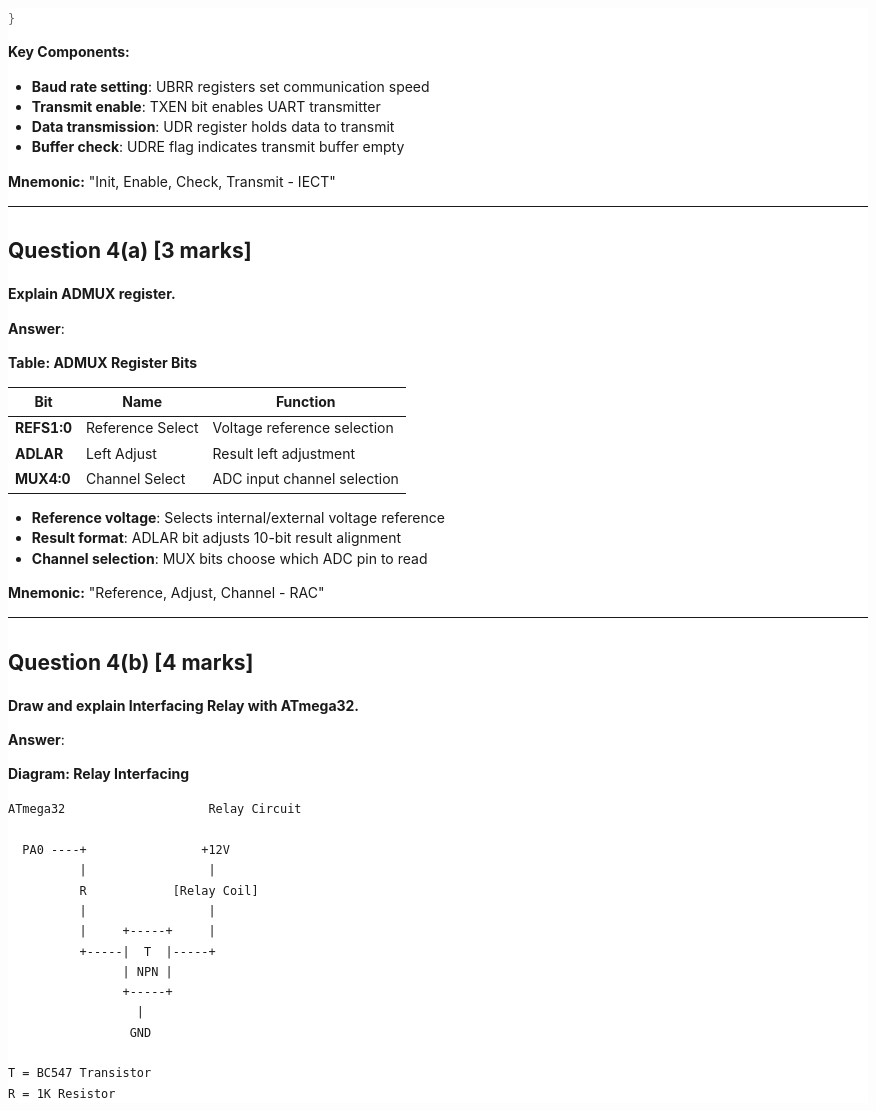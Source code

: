 ```c
}
```

**Key Components:**

- **Baud rate setting**: UBRR registers set communication speed
- **Transmit enable**: TXEN bit enables UART transmitter
- **Data transmission**: UDR register holds data to transmit
- **Buffer check**: UDRE flag indicates transmit buffer empty

**Mnemonic:** "Init, Enable, Check, Transmit - IECT"

---

## Question 4(a) [3 marks]

**Explain ADMUX register.**

**Answer**:

**Table: ADMUX Register Bits**

| Bit | Name | Function |
|---|---|---|
| **REFS1:0** | Reference Select | Voltage reference selection |
| **ADLAR** | Left Adjust | Result left adjustment |
| **MUX4:0** | Channel Select | ADC input channel selection |

- **Reference voltage**: Selects internal/external voltage reference
- **Result format**: ADLAR bit adjusts 10-bit result alignment
- **Channel selection**: MUX bits choose which ADC pin to read

**Mnemonic:** "Reference, Adjust, Channel - RAC"

---

## Question 4(b) [4 marks]

**Draw and explain Interfacing Relay with ATmega32.**

**Answer**:

**Diagram: Relay Interfacing**

```goat
ATmega32                    Relay Circuit
                         
  PA0 ----+                +12V
          |                 |
          R            [Relay Coil]
          |                 |
          |     +-----+     |
          +-----|  T  |-----+
                | NPN |
                +-----+
                  |
                 GND
                 
T = BC547 Transistor
R = 1K Resistor
```
